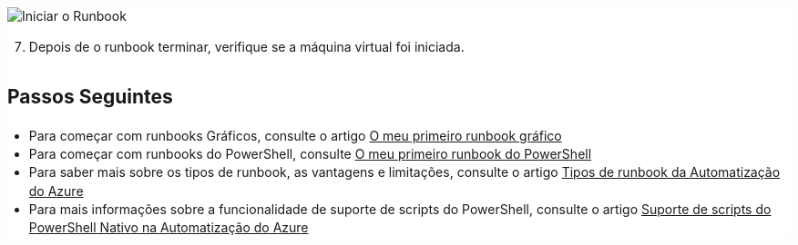    ![Iniciar o Runbook](media/automation-first-runbook-textual/automation-pass-params.png)

7. Depois de o runbook terminar, verifique se a máquina virtual foi iniciada.  

## <a name="next-steps"></a>Passos Seguintes

* Para começar com runbooks Gráficos, consulte o artigo [O meu primeiro runbook gráfico](automation-first-runbook-graphical.md)
* Para começar com runbooks do PowerShell, consulte [O meu primeiro runbook do PowerShell](automation-first-runbook-textual-powershell.md)
* Para saber mais sobre os tipos de runbook, as vantagens e limitações, consulte o artigo [Tipos de runbook da Automatização do Azure](automation-runbook-types.md)
* Para mais informações sobre a funcionalidade de suporte de scripts do PowerShell, consulte o artigo [Suporte de scripts do PowerShell Nativo na Automatização do Azure](https://azure.microsoft.com/blog/announcing-powershell-script-support-azure-automation-2/)

